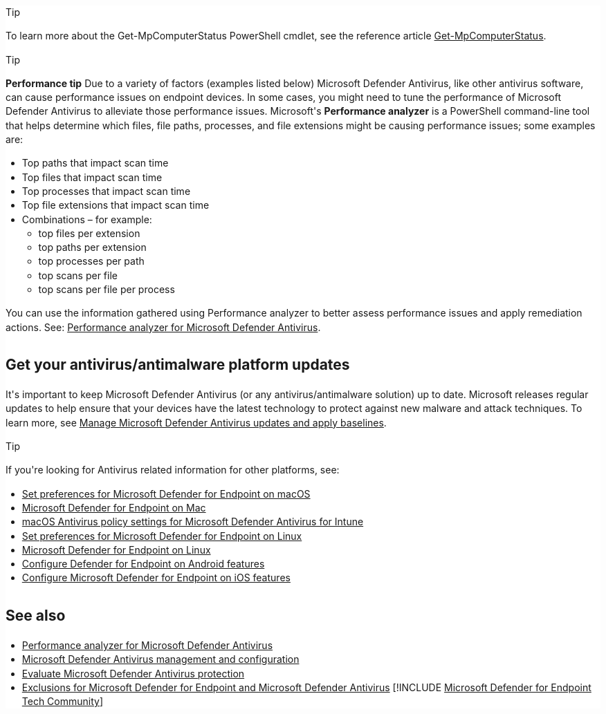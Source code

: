 > [!TIP]
> To learn more about the Get-MpComputerStatus PowerShell cmdlet, see the reference article [Get-MpComputerStatus](/powershell/module/defender/get-mpcomputerstatus).

> [!TIP]
> **Performance tip** Due to a variety of factors (examples listed below) Microsoft Defender Antivirus, like other antivirus software, can cause performance issues on endpoint devices. In some cases, you might need to tune the performance of Microsoft Defender Antivirus to alleviate those performance issues. Microsoft's **Performance analyzer** is a PowerShell command-line tool that helps determine which files, file paths, processes, and file extensions might be causing performance issues; some examples are:
>
> - Top paths that impact scan time
> - Top files that impact scan time
> - Top processes that impact scan time
> - Top file extensions that impact scan time
> - Combinations – for example:
>   - top files per extension
>   - top paths per extension
>   - top processes per path
>   - top scans per file
>   - top scans per file per process
>
> You can use the information gathered using Performance analyzer to better assess performance issues and apply remediation actions. 
> See: [Performance analyzer for Microsoft Defender Antivirus](tune-performance-defender-antivirus.md).
>

## Get your antivirus/antimalware platform updates

It's important to keep Microsoft Defender Antivirus (or any antivirus/antimalware solution) up to date. Microsoft releases regular updates to help ensure that your devices have the latest technology to protect against new malware and attack techniques. To learn more, see [Manage Microsoft Defender Antivirus updates and apply baselines](microsoft-defender-antivirus-updates.md).

> [!TIP]
> If you're looking for Antivirus related information for other platforms, see:
> - [Set preferences for Microsoft Defender for Endpoint on macOS](mac-preferences.md)
> - [Microsoft Defender for Endpoint on Mac](microsoft-defender-endpoint-mac.md)
> - [macOS Antivirus policy settings for Microsoft Defender Antivirus for Intune](/mem/intune/protect/antivirus-microsoft-defender-settings-macos)
> - [Set preferences for Microsoft Defender for Endpoint on Linux](linux-preferences.md)
> - [Microsoft Defender for Endpoint on Linux](microsoft-defender-endpoint-linux.md)
> - [Configure Defender for Endpoint on Android features](android-configure.md)
> - [Configure Microsoft Defender for Endpoint on iOS features](ios-configure-features.md)

## See also

- [Performance analyzer for Microsoft Defender Antivirus](tune-performance-defender-antivirus.md)
- [Microsoft Defender Antivirus management and configuration](configuration-management-reference-microsoft-defender-antivirus.md)
- [Evaluate Microsoft Defender Antivirus protection](evaluate-microsoft-defender-antivirus.md)
- [Exclusions for Microsoft Defender for Endpoint and Microsoft Defender Antivirus](defender-endpoint-antivirus-exclusions.md)
[!INCLUDE [Microsoft Defender for Endpoint Tech Community](../../includes/defender-mde-techcommunity.md)]

